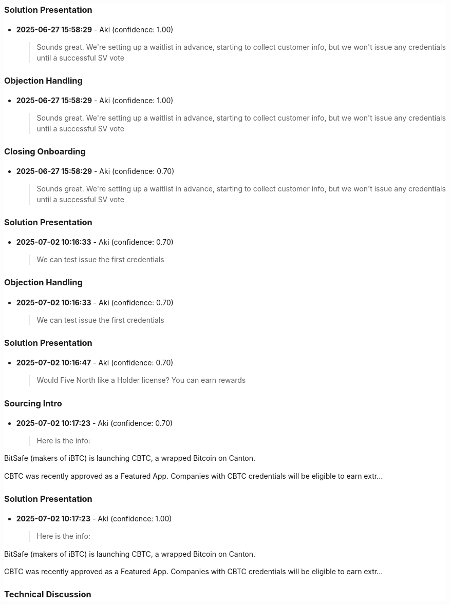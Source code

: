 ### Solution Presentation

- **2025-06-27 15:58:29** - Aki (confidence: 1.00)
  > Sounds great. We're setting up a waitlist in advance, starting to collect customer info, but we won't issue any credentials until a successful SV vote

### Objection Handling

- **2025-06-27 15:58:29** - Aki (confidence: 1.00)
  > Sounds great. We're setting up a waitlist in advance, starting to collect customer info, but we won't issue any credentials until a successful SV vote

### Closing Onboarding

- **2025-06-27 15:58:29** - Aki (confidence: 0.70)
  > Sounds great. We're setting up a waitlist in advance, starting to collect customer info, but we won't issue any credentials until a successful SV vote

### Solution Presentation

- **2025-07-02 10:16:33** - Aki (confidence: 0.70)
  > We can test issue the first credentials  

### Objection Handling

- **2025-07-02 10:16:33** - Aki (confidence: 0.70)
  > We can test issue the first credentials  

### Solution Presentation

- **2025-07-02 10:16:47** - Aki (confidence: 0.70)
  > Would Five North like a Holder license? You can earn rewards 

### Sourcing Intro

- **2025-07-02 10:17:23** - Aki (confidence: 0.70)
  > Here is the info:

BitSafe (makers of iBTC) is launching CBTC, a wrapped Bitcoin on Canton.

CBTC was recently approved as a Featured App. Companies with CBTC credentials will be eligible to earn extr...

### Solution Presentation

- **2025-07-02 10:17:23** - Aki (confidence: 1.00)
  > Here is the info:

BitSafe (makers of iBTC) is launching CBTC, a wrapped Bitcoin on Canton.

CBTC was recently approved as a Featured App. Companies with CBTC credentials will be eligible to earn extr...

### Technical Discussion
